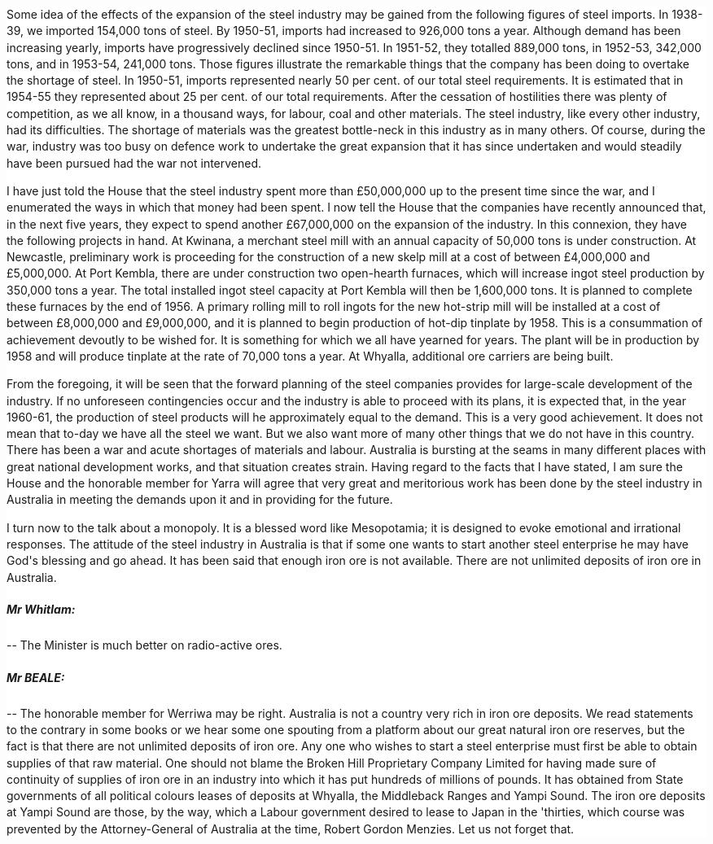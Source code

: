 Some idea of the effects of the expansion of the steel industry may be gained from the following figures of steel imports. In 1938-39, we imported 154,000 tons of steel. By 1950-51, imports had increased to 926,000 tons a year. Although demand has been increasing yearly, imports have progressively declined since 1950-51. In 1951-52, they totalled 889,000 tons, in 1952-53, 342,000 tons, and in 1953-54, 241,000 tons. Those figures illustrate the remarkable things that the company has been doing to overtake the shortage of steel. In 1950-51, imports represented nearly 50 per cent. of our total steel requirements. It is estimated that in 1954-55 they represented about 25 per cent. of our total requirements. After the cessation of hostilities there was plenty of competition, as we all know, in a thousand ways, for labour, coal and other materials. The steel industry, like every other industry, had its difficulties. The shortage of materials was the greatest bottle-neck in this industry as in many others. Of course, during the war, industry was too busy on defence work to undertake the great expansion that it has since undertaken and would steadily have been pursued had the war not intervened. 

I have just told the House that the steel industry spent more than £50,000,000 up to the present time since the war, and I enumerated the ways in which that money had been spent. I now tell the House that the companies have recently announced that, in the next five years, they expect to spend another £67,000,000 on the expansion of the industry. In this connexion, they have the following projects in hand. At Kwinana, a merchant steel mill with an annual capacity of 50,000 tons is under construction. At Newcastle, preliminary work is proceeding for the construction of a new skelp mill at a cost of between £4,000,000 and £5,000,000. At Port Kembla, there are under construction two open-hearth furnaces, which will increase ingot steel production by 350,000 tons a year. The total installed ingot steel capacity at Port Kembla will then be 1,600,000 tons. It is planned to complete these furnaces by the end of 1956. A primary rolling mill to roll ingots for the new hot-strip mill will be installed at a cost of between £8,000,000 and £9,000,000, and it is planned to begin production of hot-dip tinplate by 1958. This is a consummation of achievement devoutly to be wished for. It is something for which we all have yearned for years. The plant will be in production by 1958 and will produce tinplate at the rate of 70,000 tons a year. At Whyalla, additional ore carriers are being built. 

From the foregoing, it will be seen that the forward planning of the steel companies provides for large-scale development of the industry. If no unforeseen contingencies occur and the industry is able to proceed with its plans, it is expected that, in the year 1960-61, the production of steel products will he approximately equal to the demand. This is a very good achievement. It does not mean that to-day we have all the steel we want. But we also want more of many other things that we do not have in this country. There has been a war and acute shortages of materials and labour. Australia is bursting at the seams in many different places with great national development works, and that situation creates strain. Having regard to the facts that I have stated, I am sure the House and the honorable member for Yarra will  agree that very great and meritorious work has been done by the steel industry in Australia in meeting the demands upon it and in providing for the future. 

I turn now to the talk about a monopoly. It is a blessed word like Mesopotamia; it is designed to evoke emotional and irrational responses. The attitude of the steel industry in Australia is that if some one wants to start another steel enterprise he may have God's blessing and go ahead. It has been said that enough iron ore is not available. There are not unlimited deposits of iron ore in Australia. 

##### Mr Whitlam:

--  The Minister is much better on radio-active ores. 

##### Mr BEALE:

-- The honorable member for Werriwa may be right. Australia is not a country very rich in iron ore deposits. We read statements to the contrary in some books or we hear some one spouting from a platform about our great natural iron ore reserves, but the fact is that there are not unlimited deposits of iron ore. Any one who wishes to start a steel enterprise must first be able to obtain supplies of that raw material. One should not blame the Broken Hill Proprietary Company Limited for having made sure of continuity of supplies of iron ore in an industry into which it has put hundreds of millions of pounds. It has obtained from State governments of all political colours leases of deposits at Whyalla, the Middleback Ranges and Yampi Sound. The iron ore deposits at Yampi Sound are those, by the way, which a Labour government desired to lease to Japan in the 'thirties, which course was prevented by the Attorney-General of Australia at the time, Robert Gordon Menzies. Let us not forget that. 
